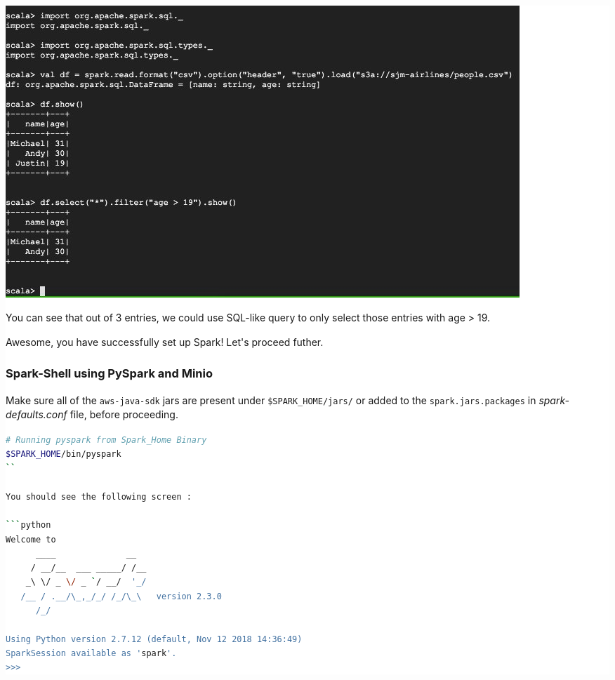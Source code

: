 ![Scala UI](/images/data-analysis/1.jpg)

You can see that out of 3 entries, we could use SQL-like query to only select those
entries with age > 19.

Awesome, you have successfully set up Spark! Let's proceed futher.

### Spark-Shell using PySpark and Minio

Make sure all of the `aws-java-sdk` jars are present under `$SPARK_HOME/jars/` or
added to the `spark.jars.packages` in *spark-defaults.conf* file, before proceeding.

```sh
# Running pyspark from Spark_Home Binary
$SPARK_HOME/bin/pyspark
``

You should see the following screen :

```python
Welcome to
      ____              __
     / __/__  ___ _____/ /__
    _\ \/ _ \/ _ `/ __/  '_/
   /__ / .__/\_,_/_/ /_/\_\   version 2.3.0
      /_/

Using Python version 2.7.12 (default, Nov 12 2018 14:36:49)
SparkSession available as 'spark'.
>>>
```
